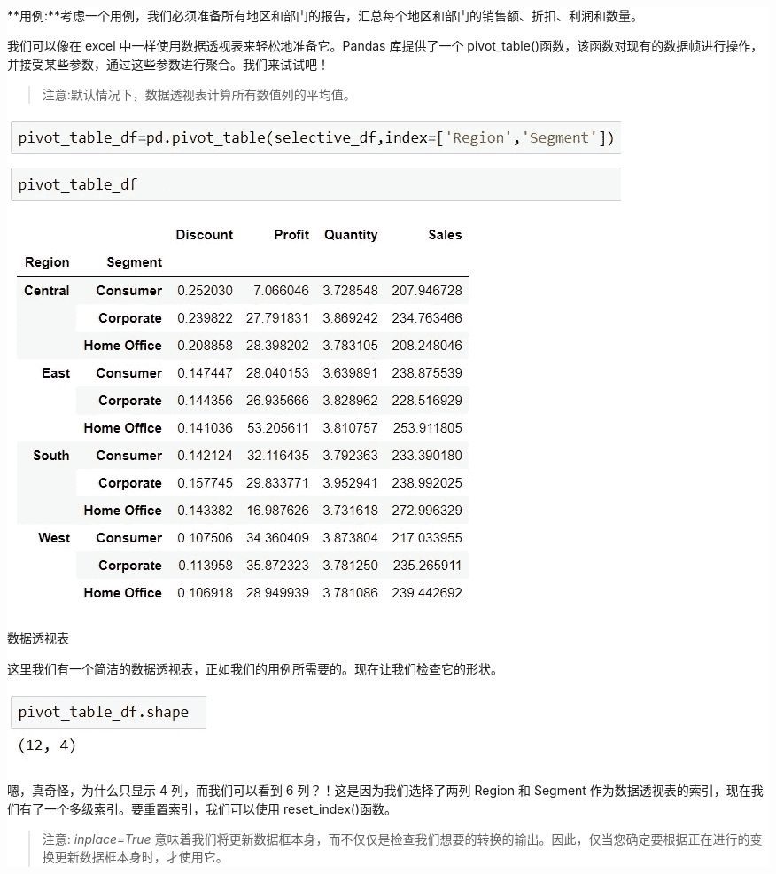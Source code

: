 **用例:**考虑一个用例，我们必须准备所有地区和部门的报告，汇总每个地区和部门的销售额、折扣、利润和数量。

我们可以像在 excel 中一样使用数据透视表来轻松地准备它。Pandas 库提供了一个 pivot_table()函数，该函数对现有的数据帧进行操作，并接受某些参数，通过这些参数进行聚合。我们来试试吧！

> 注意:默认情况下，数据透视表计算所有数值列的平均值。

![](img/27eee081accfc987c9250441a9d47aa0.png)

数据透视表

这里我们有一个简洁的数据透视表，正如我们的用例所需要的。现在让我们检查它的形状。

![](img/6d9e9ed177a342c0c4a5d16df82ced70.png)

嗯，真奇怪，为什么只显示 4 列，而我们可以看到 6 列？！这是因为我们选择了两列 Region 和 Segment 作为数据透视表的索引，现在我们有了一个多级索引。要重置索引，我们可以使用 reset_index()函数。

> 注意: *inplace=True* 意味着我们将更新数据框本身，而不仅仅是检查我们想要的转换的输出。因此，仅当您确定要根据正在进行的变换更新数据框本身时，才使用它。
